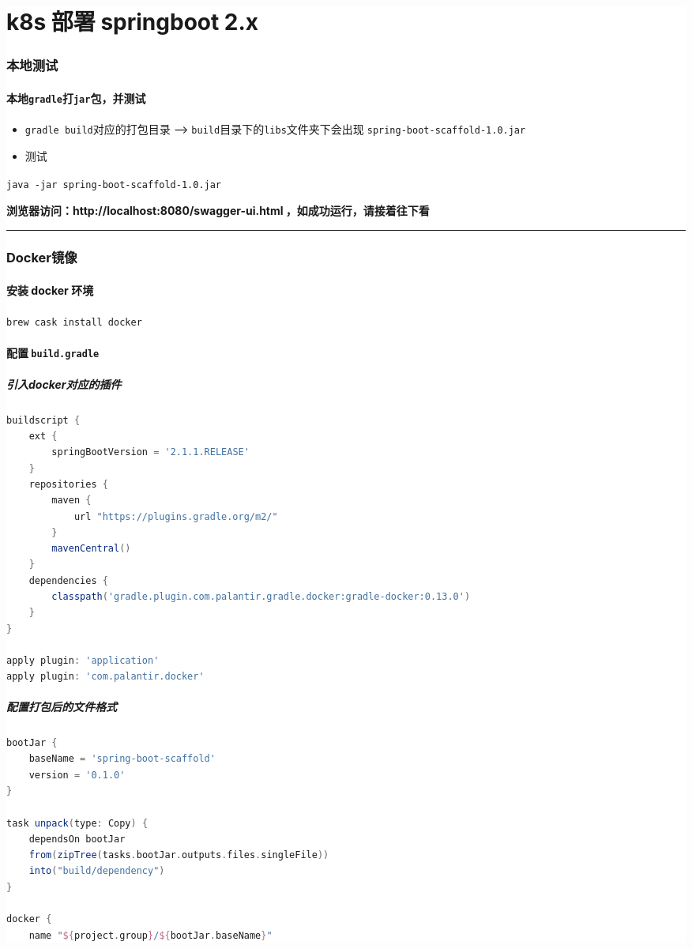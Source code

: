 # k8s 部署 springboot 2.x

### 本地测试

#### 本地`gradle`打`jar`包，并测试

- `gradle build`对应的打包目录 --> `build`目录下的`libs`文件夹下会出现 `spring-boot-scaffold-1.0.jar`
    
- 测试

```shell
java -jar spring-boot-scaffold-1.0.jar
```
  
  
**浏览器访问：http://localhost:8080/swagger-ui.html ，如成功运行，请接着往下看**


* * *

### Docker镜像

#### 安装 docker 环境

```shell
brew cask install docker
```

#### 配置 `build.gradle`

##### 引入docker对应的插件

```gradle
buildscript {
    ext {
        springBootVersion = '2.1.1.RELEASE'
    }
    repositories {
        maven {
            url "https://plugins.gradle.org/m2/"
        }
        mavenCentral()
    }
    dependencies {
        classpath('gradle.plugin.com.palantir.gradle.docker:gradle-docker:0.13.0')
    }
}

apply plugin: 'application'
apply plugin: 'com.palantir.docker'
```

##### 配置打包后的文件格式
```gradle
bootJar {
    baseName = 'spring-boot-scaffold'
    version = '0.1.0'
}

task unpack(type: Copy) {
    dependsOn bootJar
    from(zipTree(tasks.bootJar.outputs.files.singleFile))
    into("build/dependency")
}

docker {
    name "${project.group}/${bootJar.baseName}"
```